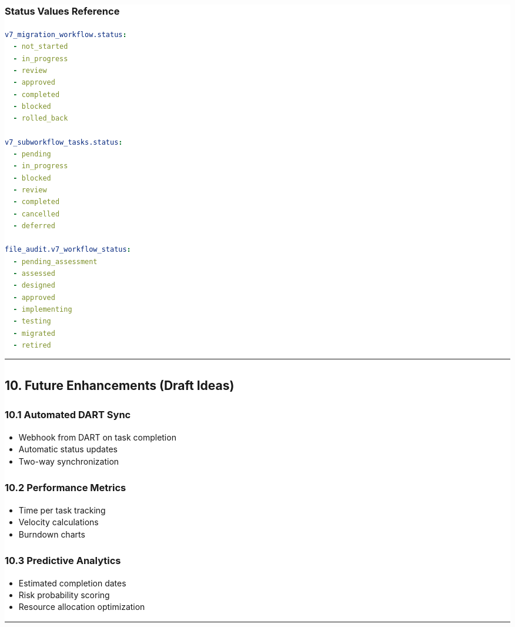 ```sql
```

### Status Values Reference
```yaml
v7_migration_workflow.status:
  - not_started
  - in_progress
  - review
  - approved
  - completed
  - blocked
  - rolled_back

v7_subworkflow_tasks.status:
  - pending
  - in_progress
  - blocked
  - review
  - completed
  - cancelled
  - deferred

file_audit.v7_workflow_status:
  - pending_assessment
  - assessed
  - designed
  - approved
  - implementing
  - testing
  - migrated
  - retired
```

---

## 10. Future Enhancements (Draft Ideas)

### 10.1 Automated DART Sync
- Webhook from DART on task completion
- Automatic status updates
- Two-way synchronization

### 10.2 Performance Metrics
- Time per task tracking
- Velocity calculations
- Burndown charts

### 10.3 Predictive Analytics
- Estimated completion dates
- Risk probability scoring
- Resource allocation optimization

---